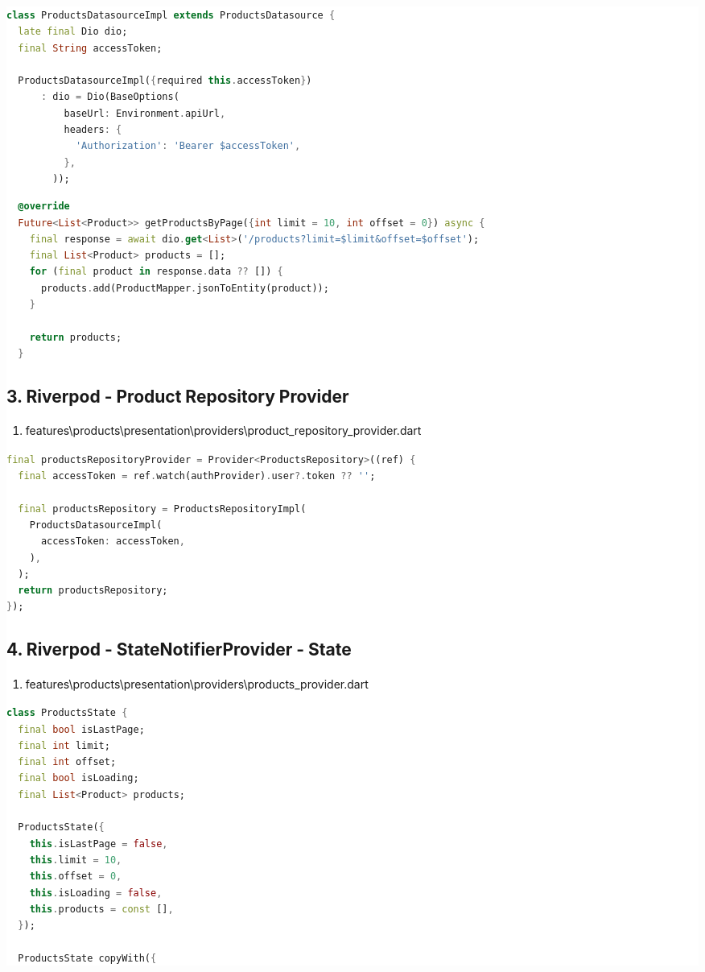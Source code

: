 ``` dart
class ProductsDatasourceImpl extends ProductsDatasource {
  late final Dio dio;
  final String accessToken;

  ProductsDatasourceImpl({required this.accessToken})
      : dio = Dio(BaseOptions(
          baseUrl: Environment.apiUrl,
          headers: {
            'Authorization': 'Bearer $accessToken',
          },
        ));

```

``` dart
  @override
  Future<List<Product>> getProductsByPage({int limit = 10, int offset = 0}) async {
    final response = await dio.get<List>('/products?limit=$limit&offset=$offset');
    final List<Product> products = [];
    for (final product in response.data ?? []) {
      products.add(ProductMapper.jsonToEntity(product));
    }

    return products;
  }
```

## 3. Riverpod - Product Repository Provider
1. features\products\presentation\providers\product_repository_provider.dart

``` dart
final productsRepositoryProvider = Provider<ProductsRepository>((ref) {
  final accessToken = ref.watch(authProvider).user?.token ?? '';

  final productsRepository = ProductsRepositoryImpl(
    ProductsDatasourceImpl(
      accessToken: accessToken,
    ),
  );
  return productsRepository;
});

```

## 4. Riverpod - StateNotifierProvider - State
1. features\products\presentation\providers\products_provider.dart

``` dart
class ProductsState {
  final bool isLastPage;
  final int limit;
  final int offset;
  final bool isLoading;
  final List<Product> products;

  ProductsState({
    this.isLastPage = false,
    this.limit = 10,
    this.offset = 0,
    this.isLoading = false,
    this.products = const [],
  });

  ProductsState copyWith({
```